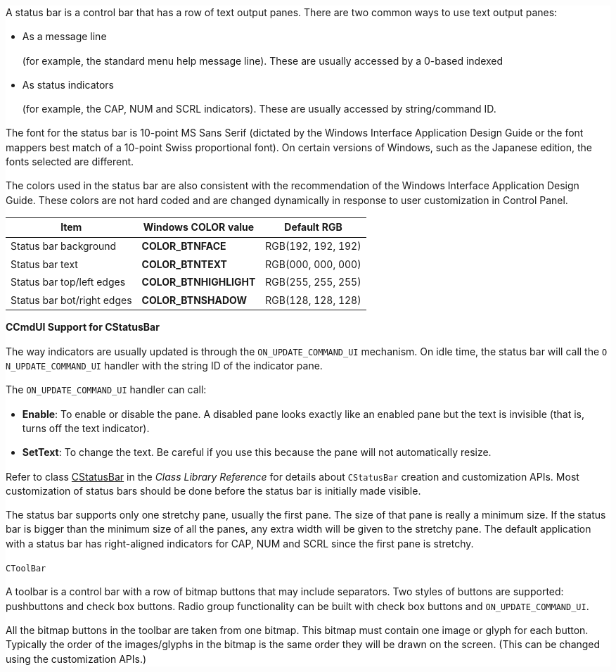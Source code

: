  A status bar is a control bar that has a row of text output panes. There are two common ways to use text output panes:  
  
-   As a message line  
  
     (for example, the standard menu help message line). These are usually accessed by a 0-based indexed  
  
-   As status indicators  
  
     (for example, the CAP, NUM and SCRL indicators). These are usually accessed by string/command ID.  
  
 The font for the status bar is 10-point MS Sans Serif (dictated by the Windows Interface Application Design Guide or the font mappers best match of a 10-point Swiss proportional font). On certain versions of Windows, such as the Japanese edition, the fonts selected are different.  
  
 The colors used in the status bar are also consistent with the recommendation of the Windows Interface Application Design Guide. These colors are not hard coded and are changed dynamically in response to user customization in Control Panel.  
  
|Item|Windows COLOR value|Default RGB|  
|----------|-------------------------|-----------------|  
|Status bar background|**COLOR_BTNFACE**|RGB(192, 192, 192)|  
|Status bar text|**COLOR_BTNTEXT**|RGB(000, 000, 000)|  
|Status bar top/left edges|**COLOR_BTNHIGHLIGHT**|RGB(255, 255, 255)|  
|Status bar bot/right edges|**COLOR_BTNSHADOW**|RGB(128, 128, 128)|  
  
 **CCmdUI Support for CStatusBar**  
  
 The way indicators are usually updated is through the `ON_UPDATE_COMMAND_UI` mechanism. On idle time, the status bar will call the `ON_UPDATE_COMMAND_UI` handler with the string ID of the indicator pane.  
  
 The `ON_UPDATE_COMMAND_UI` handler can call:  
  
-   **Enable**: To enable or disable the pane. A disabled pane looks exactly like an enabled pane but the text is invisible (that is, turns off the text indicator).  
  
-   **SetText**: To change the text. Be careful if you use this because the pane will not automatically resize.  
  
 Refer to class [CStatusBar](../vs140/CStatusBar-Class.md) in the *Class Library Reference* for details about `CStatusBar` creation and customization APIs. Most customization of status bars should be done before the status bar is initially made visible.  
  
 The status bar supports only one stretchy pane, usually the first pane. The size of that pane is really a minimum size. If the status bar is bigger than the minimum size of all the panes, any extra width will be given to the stretchy pane. The default application with a status bar has right-aligned indicators for CAP, NUM and SCRL since the first pane is stretchy.  
  
 `CToolBar`  
  
 A toolbar is a control bar with a row of bitmap buttons that may include separators. Two styles of buttons are supported: pushbuttons and check box buttons. Radio group functionality can be built with check box buttons and `ON_UPDATE_COMMAND_UI`.  
  
 All the bitmap buttons in the toolbar are taken from one bitmap. This bitmap must contain one image or glyph for each button. Typically the order of the images/glyphs in the bitmap is the same order they will be drawn on the screen. (This can be changed using the customization APIs.)  
  